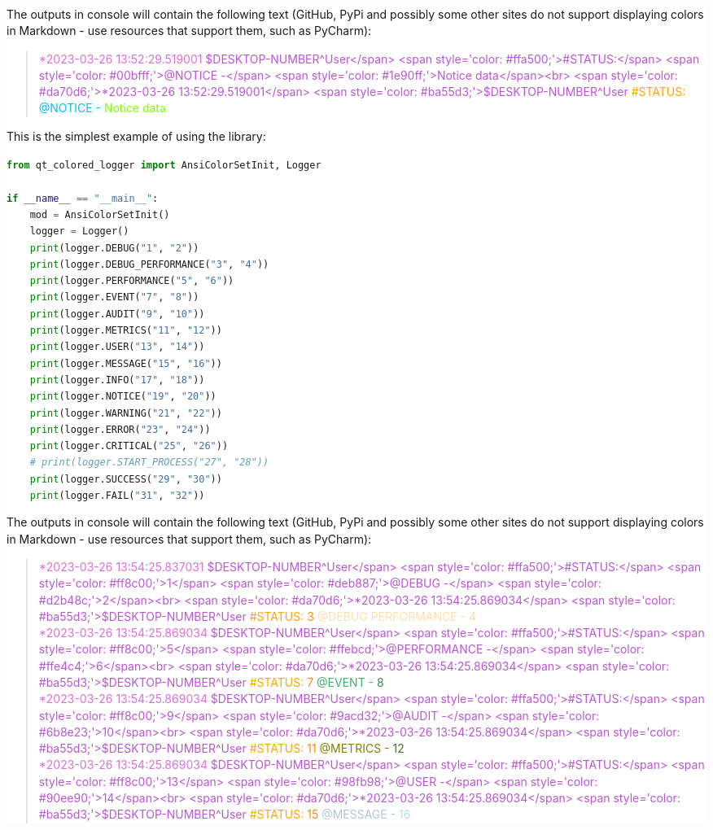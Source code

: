 The outputs in console will contain the following text (GitHub, PyPi and possibly some other sites do not support displaying colors in Markdown - use resources that support them, such as PyCharm):
> <span style='color: #da70d6;'>*2023-03-26 13:52:29.519001</span>	<span style='color: #ba55d3;'>$DESKTOP-NUMBER^User</span>	<span style='color: #ffa500;'>#STATUS:</span> <span style='color: #00bfff;'>@NOTICE -</span> <span style='color: #1e90ff;'>Notice data</span><br>
> <span style='color: #da70d6;'>*2023-03-26 13:52:29.519001</span>	<span style='color: #ba55d3;'>$DESKTOP-NUMBER^User</span>	<span style='color: #ffa500;'>#STATUS:</span> <span style='color: #00bfff;'>@NOTICE -</span> <span style='color: #7fff00;'>Notice data</span><br>

This is the simplest example of using the library:
```python
from qt_colored_logger import AnsiColorSetInit, Logger

if __name__ == "__main__":
	mod = AnsiColorSetInit()
	logger = Logger()
	print(logger.DEBUG("1", "2"))
	print(logger.DEBUG_PERFORMANCE("3", "4"))
	print(logger.PERFORMANCE("5", "6"))
	print(logger.EVENT("7", "8"))
	print(logger.AUDIT("9", "10"))
	print(logger.METRICS("11", "12"))
	print(logger.USER("13", "14"))
	print(logger.MESSAGE("15", "16"))
	print(logger.INFO("17", "18"))
	print(logger.NOTICE("19", "20"))
	print(logger.WARNING("21", "22"))
	print(logger.ERROR("23", "24"))
	print(logger.CRITICAL("25", "26"))
	# print(logger.START_PROCESS("27", "28"))
	print(logger.SUCCESS("29", "30"))
	print(logger.FAIL("31", "32"))
```

The outputs in console will contain the following text (GitHub, PyPi and possibly some other sites do not support displaying colors in Markdown - use resources that support them, such as PyCharm):
> <span style='color: #da70d6;'>*2023-03-26 13:54:25.837031</span>	<span style='color: #ba55d3;'>$DESKTOP-NUMBER^User</span>	<span style='color: #ffa500;'>#STATUS:</span> <span style='color: #ff8c00;'>1</span>	<span style='color: #deb887;'>@DEBUG -</span> <span style='color: #d2b48c;'>2</span><br>
> <span style='color: #da70d6;'>*2023-03-26 13:54:25.869034</span>	<span style='color: #ba55d3;'>$DESKTOP-NUMBER^User</span>	<span style='color: #ffa500;'>#STATUS:</span> <span style='color: #ff8c00;'>3</span>	<span style='color: #ffdead;'>@DEBUG PERFORMANCE -</span> <span style='color: #f5deb3;'>4</span><br>
> <span style='color: #da70d6;'>*2023-03-26 13:54:25.869034</span>	<span style='color: #ba55d3;'>$DESKTOP-NUMBER^User</span>	<span style='color: #ffa500;'>#STATUS:</span> <span style='color: #ff8c00;'>5</span>	<span style='color: #ffebcd;'>@PERFORMANCE -</span> <span style='color: #ffe4c4;'>6</span><br>
> <span style='color: #da70d6;'>*2023-03-26 13:54:25.869034</span>	<span style='color: #ba55d3;'>$DESKTOP-NUMBER^User</span>	<span style='color: #ffa500;'>#STATUS:</span> <span style='color: #ff8c00;'>7</span>	<span style='color: #3cb371;'>@EVENT -</span> <span style='color: #2e8b57;'>8</span><br>
> <span style='color: #da70d6;'>*2023-03-26 13:54:25.869034</span>	<span style='color: #ba55d3;'>$DESKTOP-NUMBER^User</span>	<span style='color: #ffa500;'>#STATUS:</span> <span style='color: #ff8c00;'>9</span>	<span style='color: #9acd32;'>@AUDIT -</span> <span style='color: #6b8e23;'>10</span><br>
> <span style='color: #da70d6;'>*2023-03-26 13:54:25.869034</span>	<span style='color: #ba55d3;'>$DESKTOP-NUMBER^User</span>	<span style='color: #ffa500;'>#STATUS:</span> <span style='color: #ff8c00;'>11</span>	<span style='color: #808000;'>@METRICS -</span> <span style='color: #556b2f;'>12</span><br>
> <span style='color: #da70d6;'>*2023-03-26 13:54:25.869034</span>	<span style='color: #ba55d3;'>$DESKTOP-NUMBER^User</span>	<span style='color: #ffa500;'>#STATUS:</span> <span style='color: #ff8c00;'>13</span>	<span style='color: #98fb98;'>@USER -</span> <span style='color: #90ee90;'>14</span><br>
> <span style='color: #da70d6;'>*2023-03-26 13:54:25.869034</span>	<span style='color: #ba55d3;'>$DESKTOP-NUMBER^User</span>	<span style='color: #ffa500;'>#STATUS:</span> <span style='color: #ff8c00;'>15</span>	<span style='color: #b0c4de;'>@MESSAGE -</span> <span style='color: #b0e0e6;'>16</span><br>